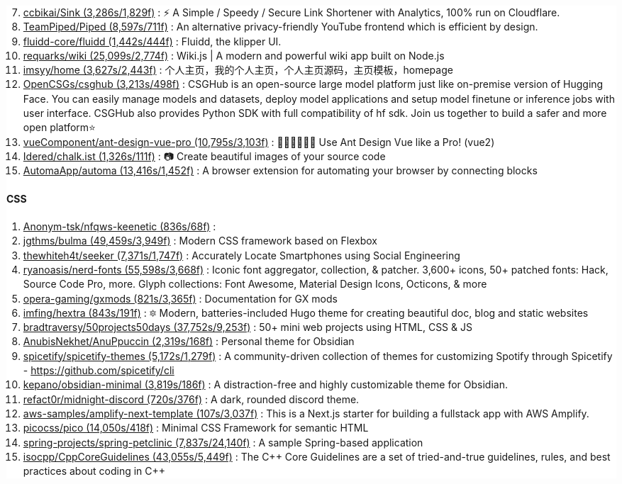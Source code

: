 7. [ccbikai/Sink (3,286s/1,829f)](https://github.com/ccbikai/Sink) : ⚡ A Simple / Speedy / Secure Link Shortener with Analytics, 100% run on Cloudflare.
8. [TeamPiped/Piped (8,597s/711f)](https://github.com/TeamPiped/Piped) : An alternative privacy-friendly YouTube frontend which is efficient by design.
9. [fluidd-core/fluidd (1,442s/444f)](https://github.com/fluidd-core/fluidd) : Fluidd, the klipper UI.
10. [requarks/wiki (25,099s/2,774f)](https://github.com/requarks/wiki) : Wiki.js | A modern and powerful wiki app built on Node.js
11. [imsyy/home (3,627s/2,443f)](https://github.com/imsyy/home) : 个人主页，我的个人主页，个人主页源码，主页模板，homepage
12. [OpenCSGs/csghub (3,213s/498f)](https://github.com/OpenCSGs/csghub) : CSGHub is an open-source large model platform just like on-premise version of Hugging Face. You can easily manage models and datasets, deploy model applications and setup model finetune or inference jobs with user interface. CSGHub also provides Python SDK with full compatibility of hf sdk. Join us together to build a safer and more open platform⭐️
13. [vueComponent/ant-design-vue-pro (10,795s/3,103f)](https://github.com/vueComponent/ant-design-vue-pro) : 👨🏻‍💻👩🏻‍💻 Use Ant Design Vue like a Pro! (vue2)
14. [Idered/chalk.ist (1,326s/111f)](https://github.com/Idered/chalk.ist) : 📷 Create beautiful images of your source code
15. [AutomaApp/automa (13,416s/1,452f)](https://github.com/AutomaApp/automa) : A browser extension for automating your browser by connecting blocks

#### CSS
1. [Anonym-tsk/nfqws-keenetic (836s/68f)](https://github.com/Anonym-tsk/nfqws-keenetic) : 
2. [jgthms/bulma (49,459s/3,949f)](https://github.com/jgthms/bulma) : Modern CSS framework based on Flexbox
3. [thewhiteh4t/seeker (7,371s/1,747f)](https://github.com/thewhiteh4t/seeker) : Accurately Locate Smartphones using Social Engineering
4. [ryanoasis/nerd-fonts (55,598s/3,668f)](https://github.com/ryanoasis/nerd-fonts) : Iconic font aggregator, collection, & patcher. 3,600+ icons, 50+ patched fonts: Hack, Source Code Pro, more. Glyph collections: Font Awesome, Material Design Icons, Octicons, & more
5. [opera-gaming/gxmods (821s/3,365f)](https://github.com/opera-gaming/gxmods) : Documentation for GX mods
6. [imfing/hextra (843s/191f)](https://github.com/imfing/hextra) : 🔯 Modern, batteries-included Hugo theme for creating beautiful doc, blog and static websites
7. [bradtraversy/50projects50days (37,752s/9,253f)](https://github.com/bradtraversy/50projects50days) : 50+ mini web projects using HTML, CSS & JS
8. [AnubisNekhet/AnuPpuccin (2,319s/168f)](https://github.com/AnubisNekhet/AnuPpuccin) : Personal theme for Obsidian
9. [spicetify/spicetify-themes (5,172s/1,279f)](https://github.com/spicetify/spicetify-themes) : A community-driven collection of themes for customizing Spotify through Spicetify - https://github.com/spicetify/cli
10. [kepano/obsidian-minimal (3,819s/186f)](https://github.com/kepano/obsidian-minimal) : A distraction-free and highly customizable theme for Obsidian.
11. [refact0r/midnight-discord (720s/376f)](https://github.com/refact0r/midnight-discord) : A dark, rounded discord theme.
12. [aws-samples/amplify-next-template (107s/3,037f)](https://github.com/aws-samples/amplify-next-template) : This is a Next.js starter for building a fullstack app with AWS Amplify.
13. [picocss/pico (14,050s/418f)](https://github.com/picocss/pico) : Minimal CSS Framework for semantic HTML
14. [spring-projects/spring-petclinic (7,837s/24,140f)](https://github.com/spring-projects/spring-petclinic) : A sample Spring-based application
15. [isocpp/CppCoreGuidelines (43,055s/5,449f)](https://github.com/isocpp/CppCoreGuidelines) : The C++ Core Guidelines are a set of tried-and-true guidelines, rules, and best practices about coding in C++

